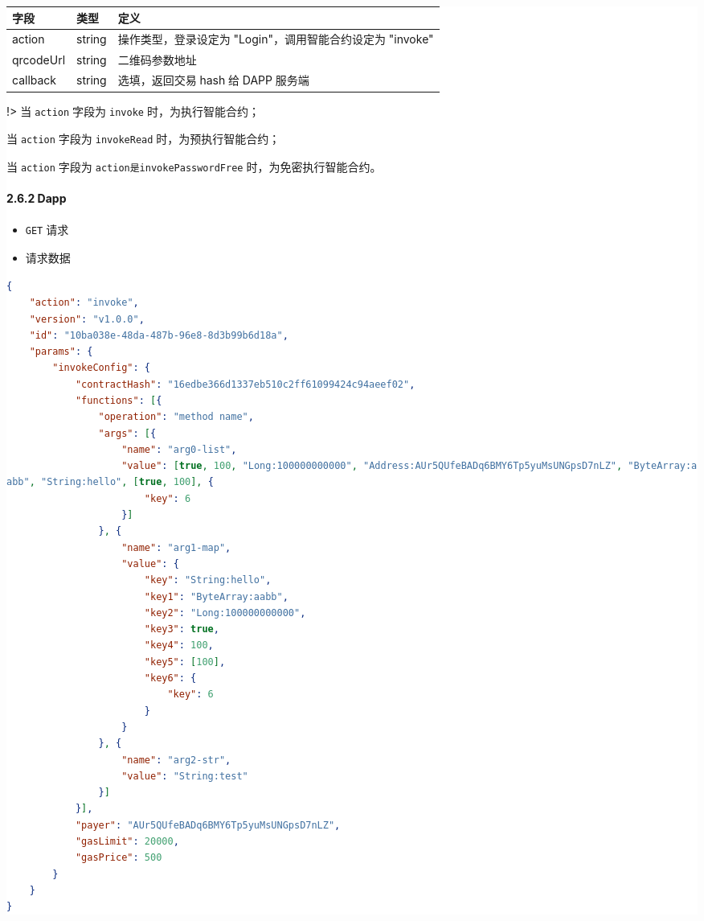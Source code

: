 | 字段      | 类型   | 定义                                                    |
| :-------- | :----- | :------------------------------------------------------ |
| action    | string | 操作类型，登录设定为 "Login"，调用智能合约设定为 "invoke" |
| qrcodeUrl | string | 二维码参数地址                                          |
| callback  | string | 选填，返回交易 hash 给 DAPP 服务端                          |

!> 当 `action` 字段为 `invoke` 时，为执行智能合约；

当 `action` 字段为 `invokeRead` 时，为预执行智能合约；

当 `action` 字段为 `action是invokePasswordFree` 时，为免密执行智能合约。

#### 2.6.2 Dapp

- `GET` 请求

- 请求数据

```json
{
    "action": "invoke",
    "version": "v1.0.0",
    "id": "10ba038e-48da-487b-96e8-8d3b99b6d18a",	
    "params": {
        "invokeConfig": {
            "contractHash": "16edbe366d1337eb510c2ff61099424c94aeef02",
            "functions": [{
                "operation": "method name",
                "args": [{
                    "name": "arg0-list",
                    "value": [true, 100, "Long:100000000000", "Address:AUr5QUfeBADq6BMY6Tp5yuMsUNGpsD7nLZ", "ByteArray:aabb", "String:hello", [true, 100], {
                        "key": 6
                    }]
                }, {
                    "name": "arg1-map",
                    "value": {
                        "key": "String:hello",
                        "key1": "ByteArray:aabb",
                        "key2": "Long:100000000000",
                        "key3": true,
                        "key4": 100,
                        "key5": [100],
                        "key6": {
                            "key": 6
                        }
                    }
                }, {
                    "name": "arg2-str",
                    "value": "String:test"
                }]
            }],
            "payer": "AUr5QUfeBADq6BMY6Tp5yuMsUNGpsD7nLZ",
            "gasLimit": 20000,
            "gasPrice": 500
        }
    }
}


```
